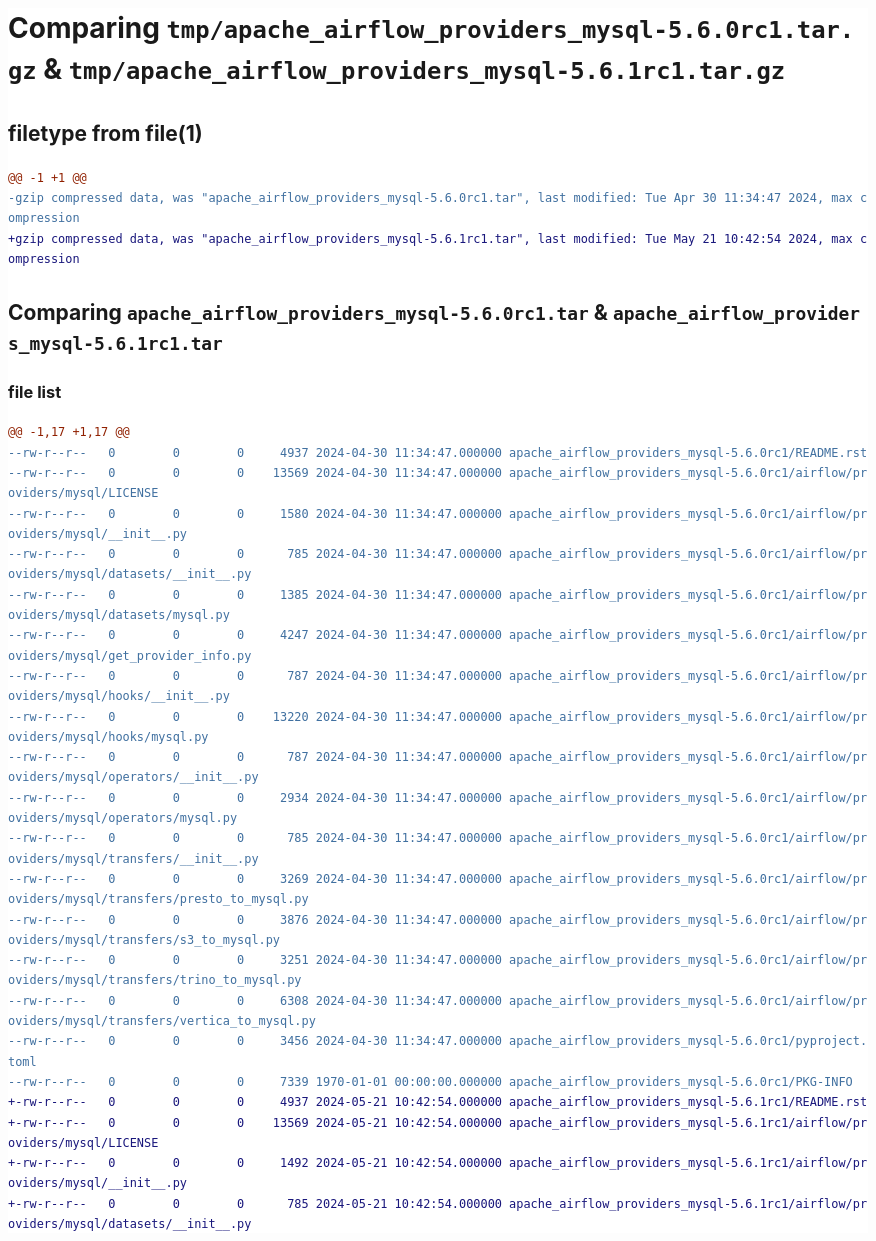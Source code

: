 # Comparing `tmp/apache_airflow_providers_mysql-5.6.0rc1.tar.gz` & `tmp/apache_airflow_providers_mysql-5.6.1rc1.tar.gz`

## filetype from file(1)

```diff
@@ -1 +1 @@
-gzip compressed data, was "apache_airflow_providers_mysql-5.6.0rc1.tar", last modified: Tue Apr 30 11:34:47 2024, max compression
+gzip compressed data, was "apache_airflow_providers_mysql-5.6.1rc1.tar", last modified: Tue May 21 10:42:54 2024, max compression
```

## Comparing `apache_airflow_providers_mysql-5.6.0rc1.tar` & `apache_airflow_providers_mysql-5.6.1rc1.tar`

### file list

```diff
@@ -1,17 +1,17 @@
--rw-r--r--   0        0        0     4937 2024-04-30 11:34:47.000000 apache_airflow_providers_mysql-5.6.0rc1/README.rst
--rw-r--r--   0        0        0    13569 2024-04-30 11:34:47.000000 apache_airflow_providers_mysql-5.6.0rc1/airflow/providers/mysql/LICENSE
--rw-r--r--   0        0        0     1580 2024-04-30 11:34:47.000000 apache_airflow_providers_mysql-5.6.0rc1/airflow/providers/mysql/__init__.py
--rw-r--r--   0        0        0      785 2024-04-30 11:34:47.000000 apache_airflow_providers_mysql-5.6.0rc1/airflow/providers/mysql/datasets/__init__.py
--rw-r--r--   0        0        0     1385 2024-04-30 11:34:47.000000 apache_airflow_providers_mysql-5.6.0rc1/airflow/providers/mysql/datasets/mysql.py
--rw-r--r--   0        0        0     4247 2024-04-30 11:34:47.000000 apache_airflow_providers_mysql-5.6.0rc1/airflow/providers/mysql/get_provider_info.py
--rw-r--r--   0        0        0      787 2024-04-30 11:34:47.000000 apache_airflow_providers_mysql-5.6.0rc1/airflow/providers/mysql/hooks/__init__.py
--rw-r--r--   0        0        0    13220 2024-04-30 11:34:47.000000 apache_airflow_providers_mysql-5.6.0rc1/airflow/providers/mysql/hooks/mysql.py
--rw-r--r--   0        0        0      787 2024-04-30 11:34:47.000000 apache_airflow_providers_mysql-5.6.0rc1/airflow/providers/mysql/operators/__init__.py
--rw-r--r--   0        0        0     2934 2024-04-30 11:34:47.000000 apache_airflow_providers_mysql-5.6.0rc1/airflow/providers/mysql/operators/mysql.py
--rw-r--r--   0        0        0      785 2024-04-30 11:34:47.000000 apache_airflow_providers_mysql-5.6.0rc1/airflow/providers/mysql/transfers/__init__.py
--rw-r--r--   0        0        0     3269 2024-04-30 11:34:47.000000 apache_airflow_providers_mysql-5.6.0rc1/airflow/providers/mysql/transfers/presto_to_mysql.py
--rw-r--r--   0        0        0     3876 2024-04-30 11:34:47.000000 apache_airflow_providers_mysql-5.6.0rc1/airflow/providers/mysql/transfers/s3_to_mysql.py
--rw-r--r--   0        0        0     3251 2024-04-30 11:34:47.000000 apache_airflow_providers_mysql-5.6.0rc1/airflow/providers/mysql/transfers/trino_to_mysql.py
--rw-r--r--   0        0        0     6308 2024-04-30 11:34:47.000000 apache_airflow_providers_mysql-5.6.0rc1/airflow/providers/mysql/transfers/vertica_to_mysql.py
--rw-r--r--   0        0        0     3456 2024-04-30 11:34:47.000000 apache_airflow_providers_mysql-5.6.0rc1/pyproject.toml
--rw-r--r--   0        0        0     7339 1970-01-01 00:00:00.000000 apache_airflow_providers_mysql-5.6.0rc1/PKG-INFO
+-rw-r--r--   0        0        0     4937 2024-05-21 10:42:54.000000 apache_airflow_providers_mysql-5.6.1rc1/README.rst
+-rw-r--r--   0        0        0    13569 2024-05-21 10:42:54.000000 apache_airflow_providers_mysql-5.6.1rc1/airflow/providers/mysql/LICENSE
+-rw-r--r--   0        0        0     1492 2024-05-21 10:42:54.000000 apache_airflow_providers_mysql-5.6.1rc1/airflow/providers/mysql/__init__.py
+-rw-r--r--   0        0        0      785 2024-05-21 10:42:54.000000 apache_airflow_providers_mysql-5.6.1rc1/airflow/providers/mysql/datasets/__init__.py
```